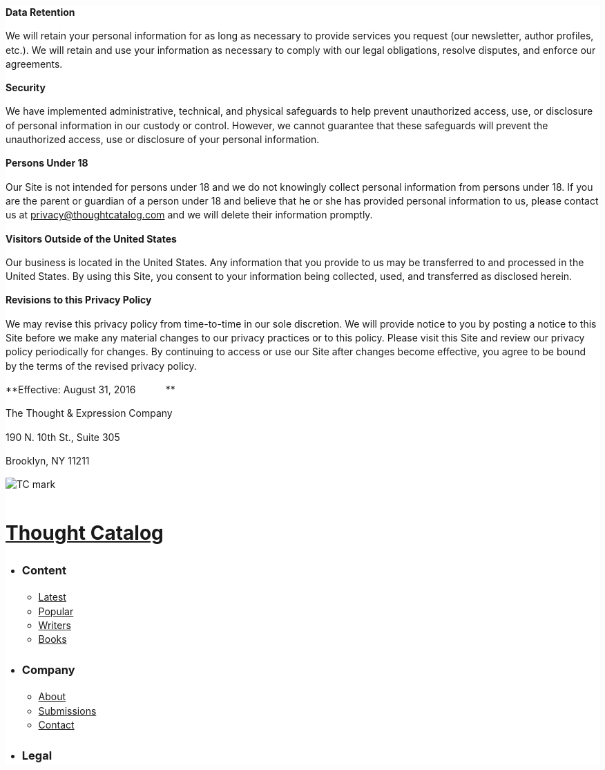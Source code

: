 **Data Retention**

We will retain your personal information for as long as necessary to provide services you request (our newsletter, author profiles, etc.). We will retain and use your information as necessary to comply with our legal obligations, resolve disputes, and enforce our agreements.

**Security**

We have implemented administrative, technical, and physical safeguards to help prevent unauthorized access, use, or disclosure of personal information in our custody or control. However, we cannot guarantee that these safeguards will prevent the unauthorized access, use or disclosure of your personal information.

**Persons Under 18**

Our Site is not intended for persons under 18 and we do not knowingly collect personal information from persons under 18. If you are the parent or guardian of a person under 18 and believe that he or she has provided personal information to us, please contact us at <privacy@thoughtcatalog.com> and we will delete their information promptly.

**Visitors Outside of the United States**

Our business is located in the United States. Any information that you provide to us may be transferred to and processed in the United States. By using this Site, you consent to your information being collected, used, and transferred as disclosed herein.

**Revisions to this Privacy Policy**

We may revise this privacy policy from time-to-time in our sole discretion. We will provide notice to you by posting a notice to this Site before we make any material changes to our privacy practices or to this policy. Please visit this Site and review our privacy policy periodically for changes. By continuing to access or use our Site after changes become effective, you agree to be bound by the terms of the revised privacy policy.

**Effective: August 31, 2016           **

The Thought & Expression Company

190 N. 10th St., Suite 305

Brooklyn, NY 11211

<span class="tc_mark">![TC mark](https://s0.wp.com/wp-content/themes/vip/thoughtcatalog-2014/images/tc_mark.gif)</span>

<a href="http://thoughtcatalog.com" class="tc_link_white-grey">Thought Catalog</a>
==================================================================================

-   ### Content

    -   [Latest](http://thoughtcatalog.com/reel "Latest Articles")
    -   [Popular](http://thoughtcatalog.com/popular "Popular Articles")
    -   [Writers](http://thoughtcatalog.com/writers "Writers")
    -   [Books](http://thoughtcatalog.com/books "Books")
-   ### Company

    -   [About](http://thoughtcatalog.com/about "About Thought Catalog")
    -   [Submissions](http://thoughtcatalog.com/submissions "Submissions")
    -   [Contact](http://thoughtcatalog.com/contact "Contact")
-   ### Legal
